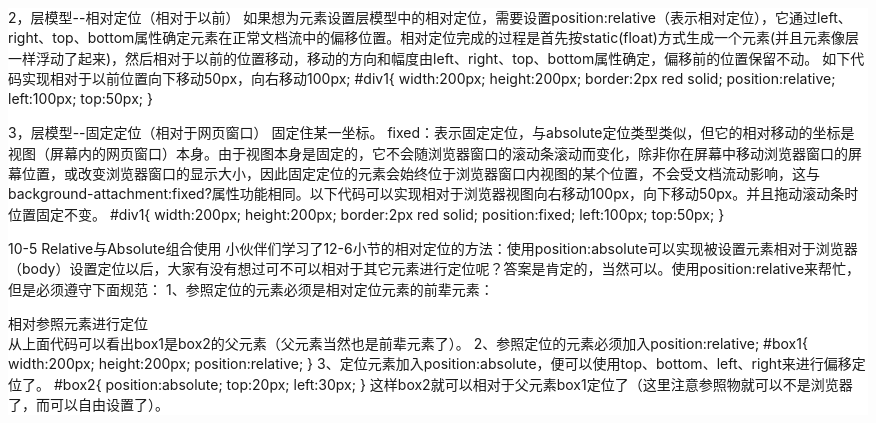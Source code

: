 
2，层模型--相对定位（相对于以前）
如果想为元素设置层模型中的相对定位，需要设置position:relative（表示相对定位），它通过left、right、top、bottom属性确定元素在正常文档流中的偏移位置。相对定位完成的过程是首先按static(float)方式生成一个元素(并且元素像层一样浮动了起来)，然后相对于以前的位置移动，移动的方向和幅度由left、right、top、bottom属性确定，偏移前的位置保留不动。
如下代码实现相对于以前位置向下移动50px，向右移动100px;
#div1{
    width:200px;
    height:200px;
    border:2px red solid;
    position:relative;
    left:100px;
    top:50px;
}
<div id="div1"></div>


3，层模型--固定定位（相对于网页窗口）
固定住某一坐标。
fixed：表示固定定位，与absolute定位类型类似，但它的相对移动的坐标是视图（屏幕内的网页窗口）本身。由于视图本身是固定的，它不会随浏览器窗口的滚动条滚动而变化，除非你在屏幕中移动浏览器窗口的屏幕位置，或改变浏览器窗口的显示大小，因此固定定位的元素会始终位于浏览器窗口内视图的某个位置，不会受文档流动影响，这与background-attachment:fixed?属性功能相同。以下代码可以实现相对于浏览器视图向右移动100px，向下移动50px。并且拖动滚动条时位置固定不变。
#div1{
    width:200px;
    height:200px;
    border:2px red solid;
    position:fixed;
    left:100px;
    top:50px;
}


10-5
Relative与Absolute组合使用
小伙伴们学习了12-6小节的相对定位的方法：使用position:absolute可以实现被设置元素相对于浏览器（body）设置定位以后，大家有没有想过可不可以相对于其它元素进行定位呢？答案是肯定的，当然可以。使用position:relative来帮忙，但是必须遵守下面规范：
1、参照定位的元素必须是相对定位元素的前辈元素：
<div id="box1">
    <div id="box2">相对参照元素进行定位</div><!--相对定位元素-->
</div>
从上面代码可以看出box1是box2的父元素（父元素当然也是前辈元素了）。
2、参照定位的元素必须加入position:relative;
#box1{
    width:200px;
    height:200px;
    position:relative;
}
3、定位元素加入position:absolute，便可以使用top、bottom、left、right来进行偏移定位了。
#box2{
    position:absolute;
    top:20px;
    left:30px;
}
这样box2就可以相对于父元素box1定位了（这里注意参照物就可以不是浏览器了，而可以自由设置了）。
